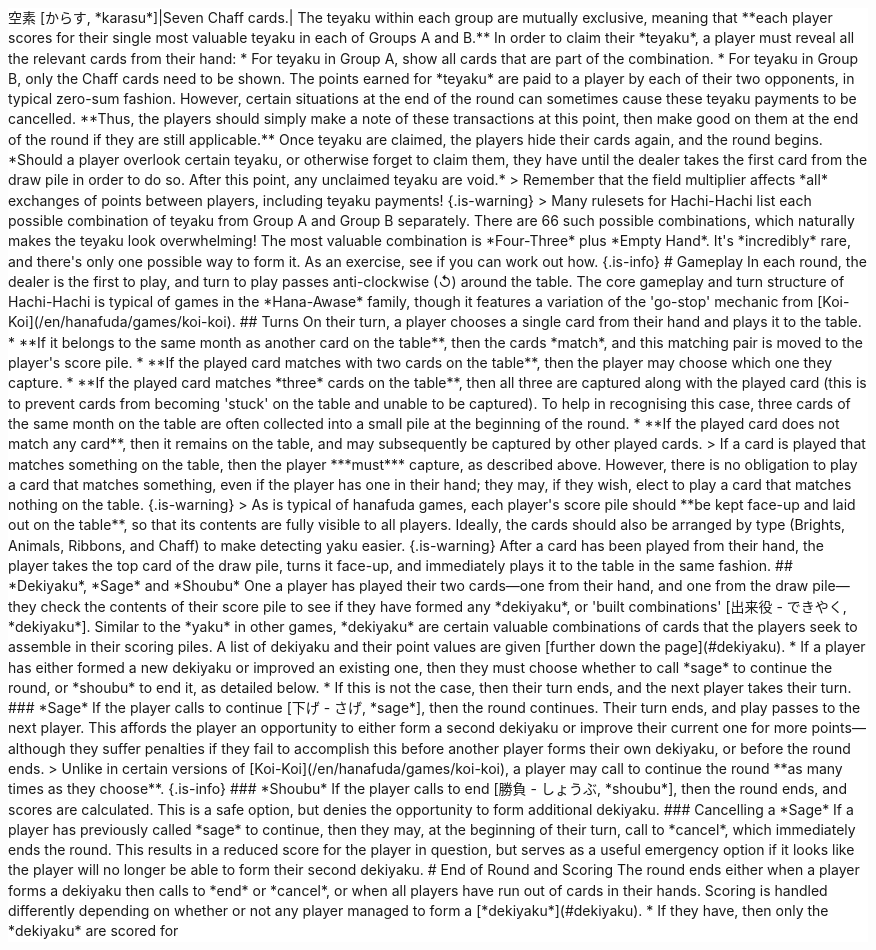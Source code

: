 空素 \[からす, \*karasu\*\]|Seven Chaff cards.| The teyaku within each group are mutually exclusive, meaning that \*\*each player scores for their single most valuable teyaku in each of Groups A and B.\*\* In order to claim their \*teyaku\*, a player must reveal all the relevant cards from their hand: \* For teyaku in Group A, show all cards that are part of the combination. \* For teyaku in Group B, only the Chaff cards need to be shown. The points earned for \*teyaku\* are paid to a player by each of their two opponents, in typical zero-sum fashion. However, certain situations at the end of the round can sometimes cause these teyaku payments to be cancelled. \*\*Thus, the players should simply make a note of these transactions at this point, then make good on them at the end of the round if they are still applicable.\*\* Once teyaku are claimed, the players hide their cards again, and the round begins. \*Should a player overlook certain teyaku, or otherwise forget to claim them, they have until the dealer takes the first card from the draw pile in order to do so. After this point, any unclaimed teyaku are void.\* > Remember that the field multiplier affects \*all\* exchanges of points between players, including teyaku payments! {.is-warning} > Many rulesets for Hachi-Hachi list each possible combination of teyaku from Group A and Group B separately. There are 66 such possible combinations, which naturally makes the teyaku look overwhelming! The most valuable combination is \*Four-Three\* plus \*Empty Hand\*. It's \*incredibly\* rare, and there's only one possible way to form it. As an exercise, see if you can work out how. {.is-info} # Gameplay In each round, the dealer is the first to play, and turn to play passes anti-clockwise (↺) around the table. The core gameplay and turn structure of Hachi-Hachi is typical of games in the \*Hana-Awase\* family, though it features a variation of the 'go-stop' mechanic from \[Koi-Koi\](/en/hanafuda/games/koi-koi). ## Turns On their turn, a player chooses a single card from their hand and plays it to the table. \* \*\*If it belongs to the same month as another card on the table\*\*, then the cards \*match\*, and this matching pair is moved to the player's score pile. \* \*\*If the played card matches with two cards on the table\*\*, then the player may choose which one they capture. \* \*\*If the played card matches \*three\* cards on the table\*\*, then all three are captured along with the played card (this is to prevent cards from becoming 'stuck' on the table and unable to be captured). To help in recognising this case, three cards of the same month on the table are often collected into a small pile at the beginning of the round. \* \*\*If the played card does not match any card\*\*, then it remains on the table, and may subsequently be captured by other played cards. > If a card is played that matches something on the table, then the player \*\*\*must\*\*\* capture, as described above. However, there is no obligation to play a card that matches something, even if the player has one in their hand; they may, if they wish, elect to play a card that matches nothing on the table. {.is-warning} > As is typical of hanafuda games, each player's score pile should \*\*be kept face-up and laid out on the table\*\*, so that its contents are fully visible to all players. Ideally, the cards should also be arranged by type (Brights, Animals, Ribbons, and Chaff) to make detecting yaku easier. {.is-warning} After a card has been played from their hand, the player takes the top card of the draw pile, turns it face-up, and immediately plays it to the table in the same fashion. ## \*Dekiyaku\*, \*Sage\* and \*Shoubu\* One a player has played their two cards—one from their hand, and one from the draw pile—they check the contents of their score pile to see if they have formed any \*dekiyaku\*, or 'built combinations' \[出来役 - できやく, \*dekiyaku\*\]. Similar to the \*yaku\* in other games, \*dekiyaku\* are certain valuable combinations of cards that the players seek to assemble in their scoring piles. A list of dekiyaku and their point values are given \[further down the page\](#dekiyaku). \* If a player has either formed a new dekiyaku or improved an existing one, then they must choose whether to call \*sage\* to continue the round, or \*shoubu\* to end it, as detailed below. \* If this is not the case, then their turn ends, and the next player takes their turn. ### \*Sage\* If the player calls to continue \[下げ - さげ, \*sage\*\], then the round continues. Their turn ends, and play passes to the next player. This affords the player an opportunity to either form a second dekiyaku or improve their current one for more points—although they suffer penalties if they fail to accomplish this before another player forms their own dekiyaku, or before the round ends. > Unlike in certain versions of \[Koi-Koi\](/en/hanafuda/games/koi-koi), a player may call to continue the round \*\*as many times as they choose\*\*. {.is-info} ### \*Shoubu\* If the player calls to end \[勝負 - しょうぶ, \*shoubu\*\], then the round ends, and scores are calculated. This is a safe option, but denies the opportunity to form additional dekiyaku. ### Cancelling a \*Sage\* If a player has previously called \*sage\* to continue, then they may, at the beginning of their turn, call to \*cancel\*, which immediately ends the round. This results in a reduced score for the player in question, but serves as a useful emergency option if it looks like the player will no longer be able to form their second dekiyaku. # End of Round and Scoring The round ends either when a player forms a dekiyaku then calls to \*end\* or \*cancel\*, or when all players have run out of cards in their hands. Scoring is handled differently depending on whether or not any player managed to form a \[\*dekiyaku\*\](#dekiyaku). \* If they have, then only the \*dekiyaku\* are scored for